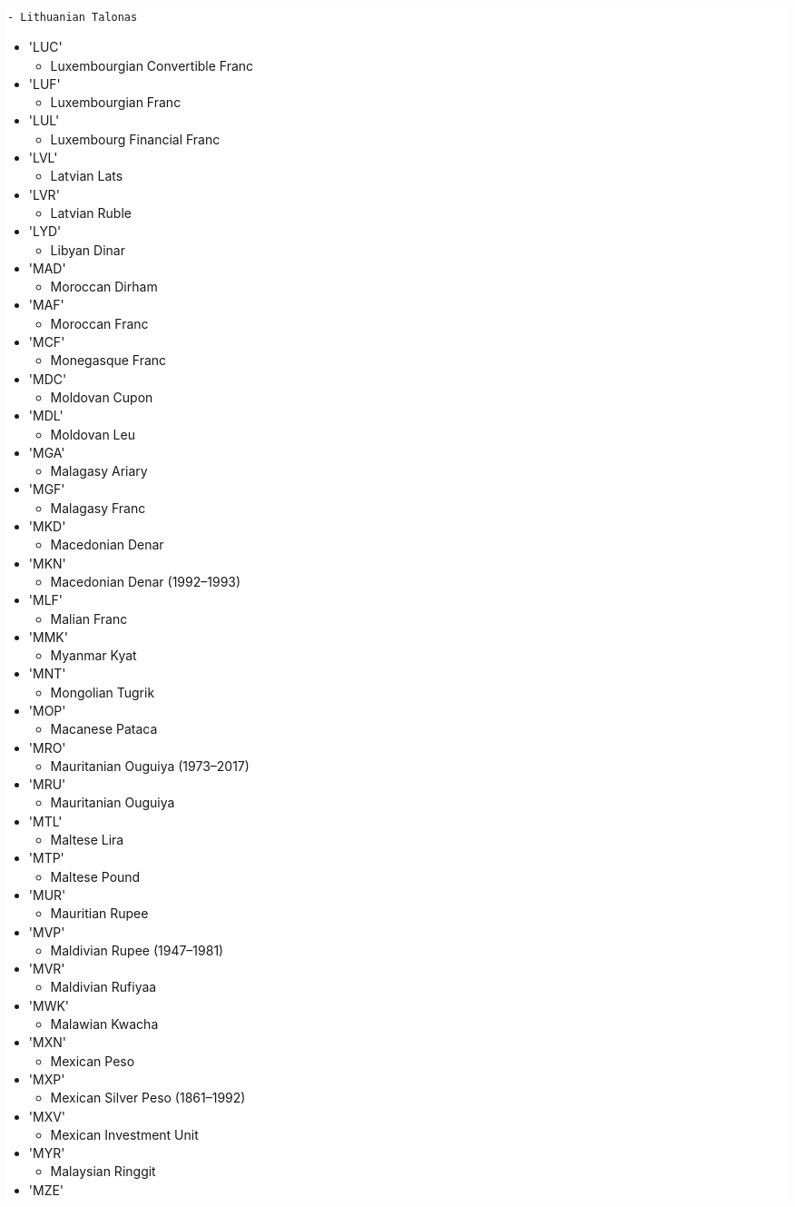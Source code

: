     - Lithuanian Talonas
  - 'LUC'
    - Luxembourgian Convertible Franc
  - 'LUF'
    - Luxembourgian Franc
  - 'LUL'
    - Luxembourg Financial Franc
  - 'LVL'
    - Latvian Lats
  - 'LVR'
    - Latvian Ruble
  - 'LYD'
    - Libyan Dinar
  - 'MAD'
    - Moroccan Dirham
  - 'MAF'
    - Moroccan Franc
  - 'MCF'
    - Monegasque Franc
  - 'MDC'
    - Moldovan Cupon
  - 'MDL'
    - Moldovan Leu
  - 'MGA'
    - Malagasy Ariary
  - 'MGF'
    - Malagasy Franc
  - 'MKD'
    - Macedonian Denar
  - 'MKN'
    - Macedonian Denar (1992–1993)
  - 'MLF'
    - Malian Franc
  - 'MMK'
    - Myanmar Kyat
  - 'MNT'
    - Mongolian Tugrik
  - 'MOP'
    - Macanese Pataca
  - 'MRO'
    - Mauritanian Ouguiya (1973–2017)
  - 'MRU'
    - Mauritanian Ouguiya
  - 'MTL'
    - Maltese Lira
  - 'MTP'
    - Maltese Pound
  - 'MUR'
    - Mauritian Rupee
  - 'MVP'
    - Maldivian Rupee (1947–1981)
  - 'MVR'
    - Maldivian Rufiyaa
  - 'MWK'
    - Malawian Kwacha
  - 'MXN'
    - Mexican Peso
  - 'MXP'
    - Mexican Silver Peso (1861–1992)
  - 'MXV'
    - Mexican Investment Unit
  - 'MYR'
    - Malaysian Ringgit
  - 'MZE'